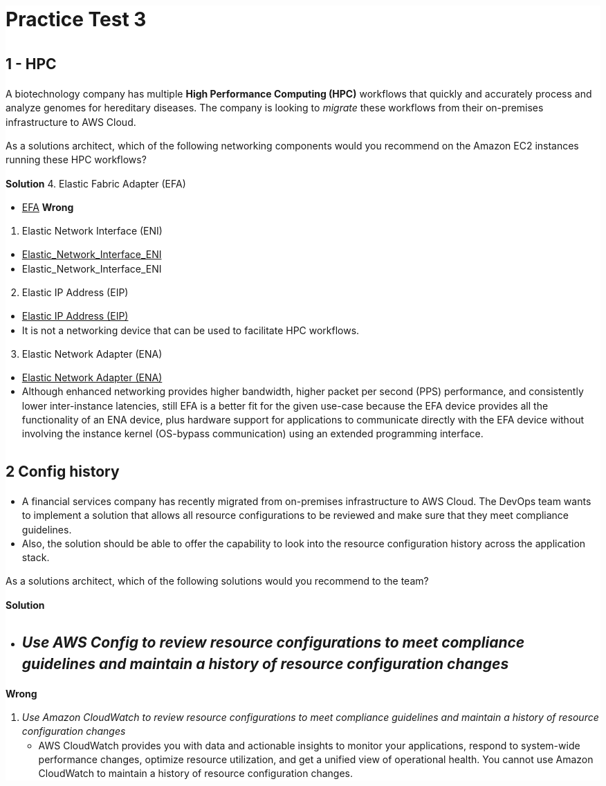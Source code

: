 # Practice Test 3

## 1 - HPC
A biotechnology company has multiple **High Performance Computing (HPC)** workflows that quickly and accurately process and analyze genomes for hereditary diseases.
The company is looking to *migrate* these workflows from their on-premises infrastructure to AWS Cloud.

As a solutions architect, which of the following networking components would you recommend on the Amazon EC2 instances running these HPC workflows?

**Solution**
4. Elastic Fabric Adapter (EFA)
- [EFA](aws-ass-solution-architect.md#elastic-fabric-adapter-efa)
  **Wrong**
1. Elastic Network Interface (ENI)
- [Elastic_Network_Interface_ENI](##Elastic_Network_Interface_ENI)
- Elastic_Network_Interface_ENI
2. Elastic IP Address (EIP)
- [Elastic IP Address (EIP)](aws-ass-solution-architect.md#elastic_ip_address_eip)
- It is not a networking device that can be used to facilitate HPC workflows.
3. Elastic Network Adapter (ENA)
- [Elastic Network Adapter (ENA)](aws-ass-solution-architect.md#elastic-network-adapter-ena)
- Although enhanced networking provides higher bandwidth, higher packet per second (PPS) performance, and consistently lower inter-instance latencies, still EFA is a better fit for the given use-case because the EFA device provides all the functionality of an ENA device, plus hardware support for applications to communicate directly with the EFA device without involving the instance kernel (OS-bypass communication) using an extended programming interface.

## 2 Config history
- A financial services company has recently migrated from on-premises infrastructure to AWS Cloud.
  The DevOps team wants to implement a solution that allows all resource configurations to be reviewed and make sure that they meet compliance guidelines.
- Also, the solution should be able to offer the capability to look into the resource configuration history across the application stack.

As a solutions architect, which of the following solutions would you recommend to the team?

**Solution**
- *Use AWS Config to review resource configurations to meet compliance guidelines and maintain a history of resource configuration changes*
  - 
**Wrong**
1. *Use Amazon CloudWatch to review resource configurations to meet compliance guidelines and maintain a history of resource configuration changes*
    - AWS CloudWatch provides you with data and actionable insights to monitor your applications, respond to system-wide performance changes, optimize resource utilization, and get a unified view of operational health. You cannot use Amazon CloudWatch to maintain a history of resource configuration changes.
